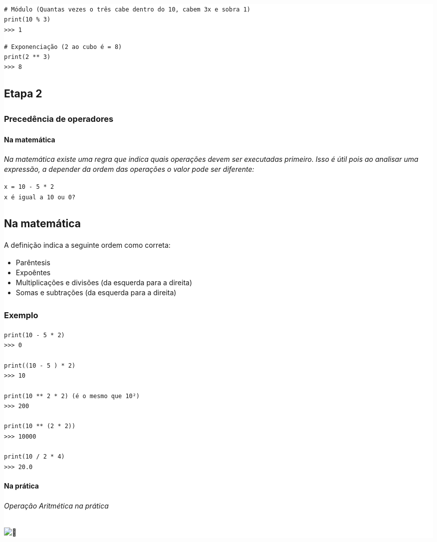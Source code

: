    # Módulo (Quantas vezes o três cabe dentro do 10, cabem 3x e sobra 1)
    print(10 % 3)
    >>> 1
>>>
    # Exponenciação (2 ao cubo é = 8)
    print(2 ** 3)
    >>> 8
>>>

## **Etapa 2**

### Precedência de operadores

#### Na matemática

_Na matemática existe uma regra que indica quais operações devem ser executadas primeiro. Isso é útil pois ao analisar uma expressão, a depender da ordem das operações o valor pode ser diferente:_

    x = 10 - 5 * 2
    x é igual a 10 ou 0?

## Na matemática

A definição indica a seguinte ordem como correta:

* Parêntesis
* Expoêntes
* Multiplicações e divisões (da esquerda para a direita)
* Somas e subtrações (da esquerda para a direita)

### Exemplo

    print(10 - 5 * 2)
    >>> 0

    print((10 - 5 ) * 2)
    >>> 10

    print(10 ** 2 * 2) (é o mesmo que 10²)
    >>> 200

    print(10 ** (2 * 2))
    >>> 10000

    print(10 / 2 * 4)
    >>> 20.0

#### Na prática

###### Operação Aritmética na prática
![🔗](https://github.com/Alisson-Fonseca-Frash/imagens/blob/2934808f6e916cd9eb26832120e51e2eef9b0e19/Ex%20de%20operadores%20aritmeticos.png)
